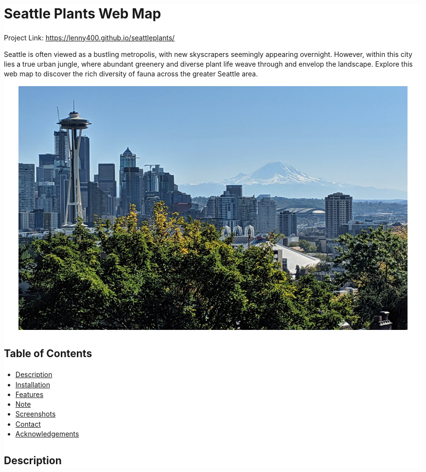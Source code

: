 # Seattle Plants Web Map

Project Link: https://lenny400.github.io/seattleplants/

Seattle is often viewed as a bustling metropolis, with new skyscrapers seemingly appearing overnight. However, within this city lies a true urban jungle, where abundant greenery and diverse plant life weave through and envelop the landscape. Explore this web map to discover the rich diversity of fauna across the greater Seattle area.

<p align="center">
    <img src="assets/imgs/seattle.jpg" alt="Seattle skyline" width="800"/>
</p>

## Table of Contents

- [Description](#description)
- [Installation](#installation)
- [Features](#features)
- [Note](#note)
- [Screenshots](#screenshots)
- [Contact](#contact)
- [Acknowledgements](#acknowledgements)

## Description
